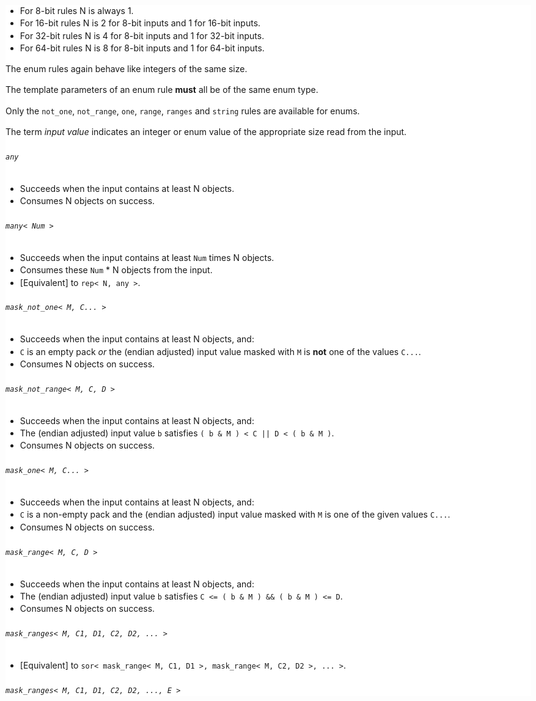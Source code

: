 * For 8-bit rules N is always 1.
* For 16-bit rules N is 2 for 8-bit inputs and 1 for 16-bit inputs.
* For 32-bit rules N is 4 for 8-bit inputs and 1 for 32-bit inputs.
* For 64-bit rules N is 8 for 8-bit inputs and 1 for 64-bit inputs.

The enum rules again behave like integers of the same size.

The template parameters of an enum rule **must** all be of the same enum type.

Only the `not_one`, `not_range`, `one`, `range`, `ranges` and `string` rules are available for enums.

The term *input value* indicates an integer or enum value of the appropriate size read from the input.

###### `any`

* Succeeds when the input contains at least N objects.
* Consumes N objects on success.

###### `many< Num >`

* Succeeds when the input contains at least `Num` times N objects.
* Consumes these `Num` * N objects from the input.
* [Equivalent] to `rep< N, any >`.

###### `mask_not_one< M, C... >`

* Succeeds when the input contains at least N objects, and:
* `C` is an empty pack *or* the (endian adjusted) input value masked with `M` is **not** one of the values `C...`.
* Consumes N objects on success.

###### `mask_not_range< M, C, D >`

* Succeeds when the input contains at least N objects, and:
* The (endian adjusted) input value `b` satisfies `( b & M ) < C || D < ( b & M )`.
* Consumes N objects on success.

###### `mask_one< M, C... >`

* Succeeds when the input contains at least N objects, and:
* `C` is a non-empty pack and the (endian adjusted) input value masked with `M` is one of the given values `C...`.
* Consumes N objects on success.

###### `mask_range< M, C, D >`

* Succeeds when the input contains at least N objects, and:
* The (endian adjusted) input value `b` satisfies `C <= ( b & M ) && ( b & M ) <= D`.
* Consumes N objects on success.

###### `mask_ranges< M, C1, D1, C2, D2, ... >`

* [Equivalent] to `sor< mask_range< M, C1, D1 >, mask_range< M, C2, D2 >, ... >`.

###### `mask_ranges< M, C1, D1, C2, D2, ..., E >`
